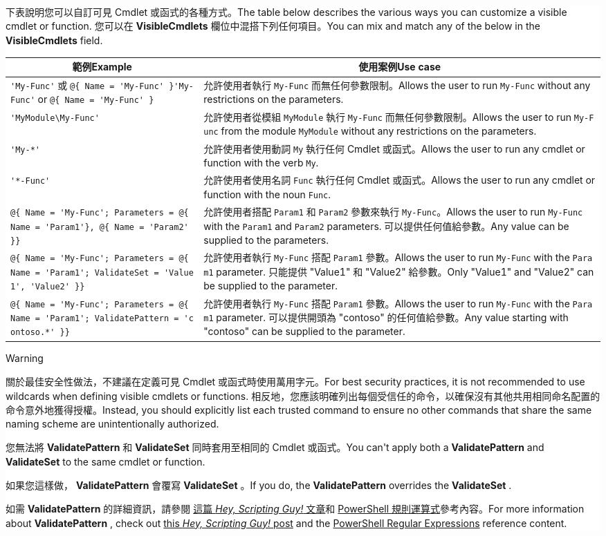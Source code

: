 <span data-ttu-id="53b06-151">下表說明您可以自訂可見 Cmdlet 或函式的各種方式。</span><span class="sxs-lookup"><span data-stu-id="53b06-151">The table below describes the various ways you can customize a visible cmdlet or function.</span></span>
<span data-ttu-id="53b06-152">您可以在 **VisibleCmdlets** 欄位中混搭下列任何項目。</span><span class="sxs-lookup"><span data-stu-id="53b06-152">You can mix and match any of the below in the **VisibleCmdlets** field.</span></span>

|                                           <span data-ttu-id="53b06-153">範例</span><span class="sxs-lookup"><span data-stu-id="53b06-153">Example</span></span>                                           |                                                             <span data-ttu-id="53b06-154">使用案例</span><span class="sxs-lookup"><span data-stu-id="53b06-154">Use case</span></span>                                                              |
| ------------------------------------------------------------------------------------------- | --------------------------------------------------------------------------------------------------------------------------------- |
| <span data-ttu-id="53b06-155">`'My-Func'` 或 `@{ Name = 'My-Func' }`</span><span class="sxs-lookup"><span data-stu-id="53b06-155">`'My-Func'` or `@{ Name = 'My-Func' }`</span></span>                                                      | <span data-ttu-id="53b06-156">允許使用者執行 `My-Func` 而無任何參數限制。</span><span class="sxs-lookup"><span data-stu-id="53b06-156">Allows the user to run `My-Func` without any restrictions on the parameters.</span></span>                                                      |
| `'MyModule\My-Func'`                                                                        | <span data-ttu-id="53b06-157">允許使用者從模組 `MyModule` 執行 `My-Func` 而無任何參數限制。</span><span class="sxs-lookup"><span data-stu-id="53b06-157">Allows the user to run `My-Func` from the module `MyModule` without any restrictions on the parameters.</span></span>                           |
| `'My-*'`                                                                                    | <span data-ttu-id="53b06-158">允許使用者使用動詞 `My` 執行任何 Cmdlet 或函式。</span><span class="sxs-lookup"><span data-stu-id="53b06-158">Allows the user to run any cmdlet or function with the verb `My`.</span></span>                                                                 |
| `'*-Func'`                                                                                  | <span data-ttu-id="53b06-159">允許使用者使用名詞 `Func` 執行任何 Cmdlet 或函式。</span><span class="sxs-lookup"><span data-stu-id="53b06-159">Allows the user to run any cmdlet or function with the noun `Func`.</span></span>                                                               |
| `@{ Name = 'My-Func'; Parameters = @{ Name = 'Param1'}, @{ Name = 'Param2' }}`              | <span data-ttu-id="53b06-160">允許使用者搭配 `Param1` 和 `Param2` 參數來執行 `My-Func`。</span><span class="sxs-lookup"><span data-stu-id="53b06-160">Allows the user to run `My-Func` with the `Param1` and `Param2` parameters.</span></span> <span data-ttu-id="53b06-161">可以提供任何值給參數。</span><span class="sxs-lookup"><span data-stu-id="53b06-161">Any value can be supplied to the parameters.</span></span>          |
| `@{ Name = 'My-Func'; Parameters = @{ Name = 'Param1'; ValidateSet = 'Value1', 'Value2' }}` | <span data-ttu-id="53b06-162">允許使用者執行 `My-Func` 搭配 `Param1` 參數。</span><span class="sxs-lookup"><span data-stu-id="53b06-162">Allows the user to run `My-Func` with the `Param1` parameter.</span></span> <span data-ttu-id="53b06-163">只能提供 "Value1" 和 "Value2" 給參數。</span><span class="sxs-lookup"><span data-stu-id="53b06-163">Only "Value1" and "Value2" can be supplied to the parameter.</span></span>        |
| `@{ Name = 'My-Func'; Parameters = @{ Name = 'Param1'; ValidatePattern = 'contoso.*' }}`    | <span data-ttu-id="53b06-164">允許使用者執行 `My-Func` 搭配 `Param1` 參數。</span><span class="sxs-lookup"><span data-stu-id="53b06-164">Allows the user to run `My-Func` with the `Param1` parameter.</span></span> <span data-ttu-id="53b06-165">可以提供開頭為 "contoso" 的任何值給參數。</span><span class="sxs-lookup"><span data-stu-id="53b06-165">Any value starting with "contoso" can be supplied to the parameter.</span></span> |

> [!WARNING]
> <span data-ttu-id="53b06-166">關於最佳安全性做法，不建議在定義可見 Cmdlet 或函式時使用萬用字元。</span><span class="sxs-lookup"><span data-stu-id="53b06-166">For best security practices, it is not recommended to use wildcards when defining visible cmdlets or functions.</span></span> <span data-ttu-id="53b06-167">相反地，您應該明確列出每個受信任的命令，以確保沒有其他共用相同命名配置的命令意外地獲得授權。</span><span class="sxs-lookup"><span data-stu-id="53b06-167">Instead, you should explicitly list each trusted command to ensure no other commands that share the same naming scheme are unintentionally authorized.</span></span>

<span data-ttu-id="53b06-168">您無法將 **ValidatePattern** 和 **ValidateSet** 同時套用至相同的 Cmdlet 或函式。</span><span class="sxs-lookup"><span data-stu-id="53b06-168">You can't apply both a **ValidatePattern** and **ValidateSet** to the same cmdlet or function.</span></span>

<span data-ttu-id="53b06-169">如果您這樣做， **ValidatePattern** 會覆寫 **ValidateSet** 。</span><span class="sxs-lookup"><span data-stu-id="53b06-169">If you do, the **ValidatePattern** overrides the **ValidateSet** .</span></span>

<span data-ttu-id="53b06-170">如需 **ValidatePattern** 的詳細資訊，請參閱 [這篇 *Hey, Scripting Guy!* 文章](https://devblogs.microsoft.com/scripting/validate-powershell-parameters-before-running-the-script/)和 [PowerShell 規則運算式](/powershell/module/microsoft.powershell.core/about/about_regular_expressions)參考內容。</span><span class="sxs-lookup"><span data-stu-id="53b06-170">For more information about **ValidatePattern** , check out [this *Hey, Scripting Guy!* post](https://devblogs.microsoft.com/scripting/validate-powershell-parameters-before-running-the-script/) and the [PowerShell Regular Expressions](/powershell/module/microsoft.powershell.core/about/about_regular_expressions) reference content.</span></span>
